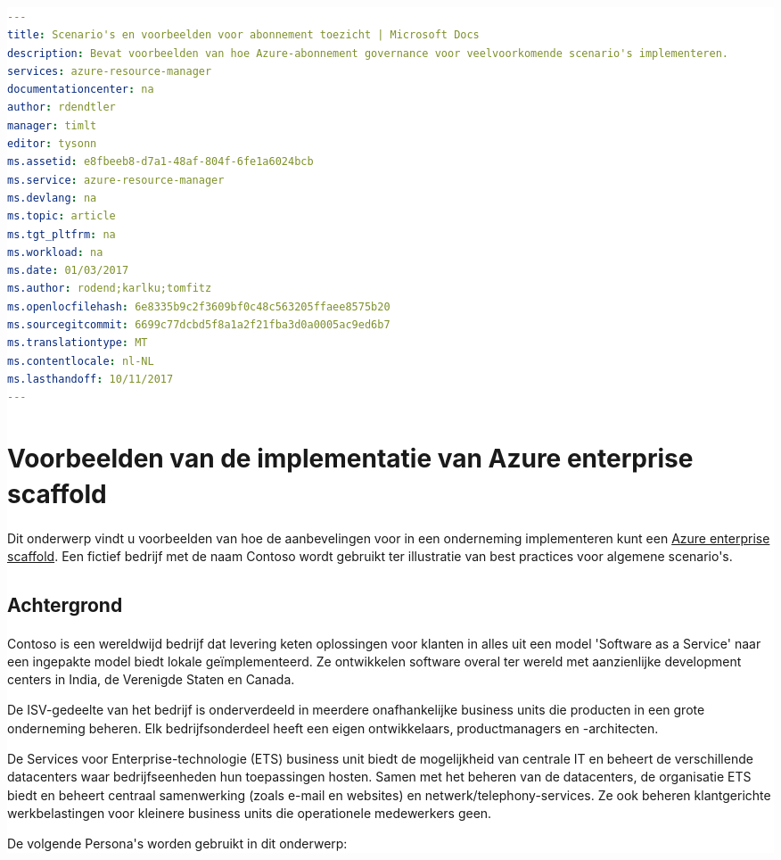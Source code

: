 ```yaml
---
title: Scenario's en voorbeelden voor abonnement toezicht | Microsoft Docs
description: Bevat voorbeelden van hoe Azure-abonnement governance voor veelvoorkomende scenario's implementeren.
services: azure-resource-manager
documentationcenter: na
author: rdendtler
manager: timlt
editor: tysonn
ms.assetid: e8fbeeb8-d7a1-48af-804f-6fe1a6024bcb
ms.service: azure-resource-manager
ms.devlang: na
ms.topic: article
ms.tgt_pltfrm: na
ms.workload: na
ms.date: 01/03/2017
ms.author: rodend;karlku;tomfitz
ms.openlocfilehash: 6e8335b9c2f3609bf0c48c563205ffaee8575b20
ms.sourcegitcommit: 6699c77dcbd5f8a1a2f21fba3d0a0005ac9ed6b7
ms.translationtype: MT
ms.contentlocale: nl-NL
ms.lasthandoff: 10/11/2017
---
```

# <a name="examples-of-implementing-azure-enterprise-scaffold"></a>Voorbeelden van de implementatie van Azure enterprise scaffold
Dit onderwerp vindt u voorbeelden van hoe de aanbevelingen voor in een onderneming implementeren kunt een [Azure enterprise scaffold](resource-manager-subscription-governance.md). Een fictief bedrijf met de naam Contoso wordt gebruikt ter illustratie van best practices voor algemene scenario's.

## <a name="background"></a>Achtergrond
Contoso is een wereldwijd bedrijf dat levering keten oplossingen voor klanten in alles uit een model 'Software as a Service' naar een ingepakte model biedt lokale geïmplementeerd.  Ze ontwikkelen software overal ter wereld met aanzienlijke development centers in India, de Verenigde Staten en Canada.

De ISV-gedeelte van het bedrijf is onderverdeeld in meerdere onafhankelijke business units die producten in een grote onderneming beheren. Elk bedrijfsonderdeel heeft een eigen ontwikkelaars, productmanagers en -architecten.

De Services voor Enterprise-technologie (ETS) business unit biedt de mogelijkheid van centrale IT en beheert de verschillende datacenters waar bedrijfseenheden hun toepassingen hosten. Samen met het beheren van de datacenters, de organisatie ETS biedt en beheert centraal samenwerking (zoals e-mail en websites) en netwerk/telephony-services. Ze ook beheren klantgerichte werkbelastingen voor kleinere business units die operationele medewerkers geen.

De volgende Persona's worden gebruikt in dit onderwerp:

